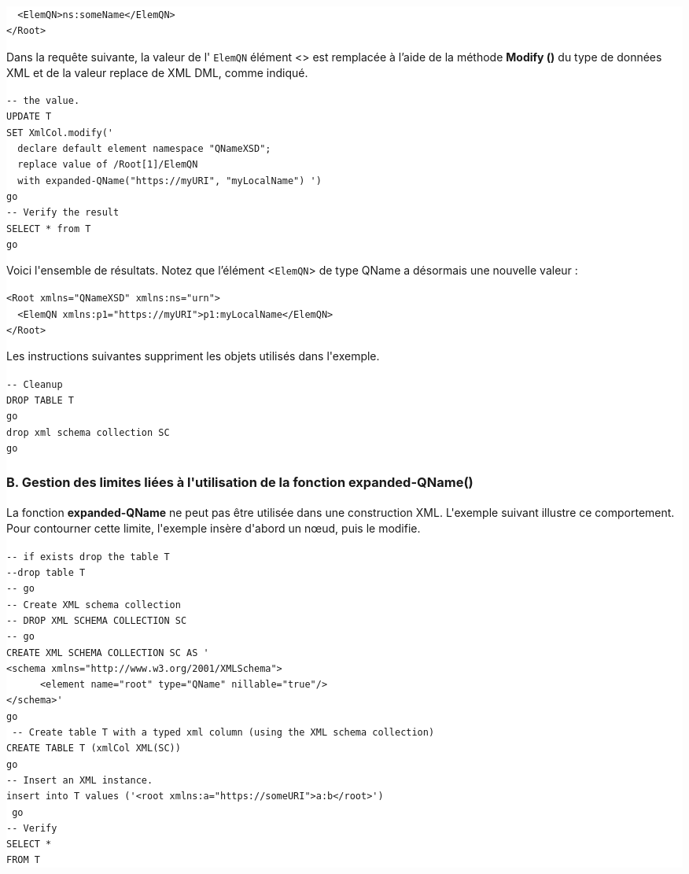 ```  
  <ElemQN>ns:someName</ElemQN>  
</Root>   
```  
  
 Dans la requête suivante, la valeur de l' `ElemQN` élément <> est remplacée à l’aide de la méthode **Modify ()** du type de données XML et de la valeur replace de XML DML, comme indiqué.  
  
```  
-- the value.  
UPDATE T   
SET XmlCol.modify('  
  declare default element namespace "QNameXSD";   
  replace value of /Root[1]/ElemQN   
  with expanded-QName("https://myURI", "myLocalName") ')  
go  
-- Verify the result  
SELECT * from T  
go  
```  
  
 Voici l'ensemble de résultats. Notez que l’élément <`ElemQN`> de type QName a désormais une nouvelle valeur :  
  
```  
<Root xmlns="QNameXSD" xmlns:ns="urn">  
  <ElemQN xmlns:p1="https://myURI">p1:myLocalName</ElemQN>  
</Root>  
```  
  
 Les instructions suivantes suppriment les objets utilisés dans l'exemple.  
  
```  
-- Cleanup  
DROP TABLE T  
go  
drop xml schema collection SC  
go  
```  
  
### <a name="b-dealing-with-the-limitations-when-using-the-expanded-qname-function"></a>B. Gestion des limites liées à l'utilisation de la fonction expanded-QName()  
 La fonction **expanded-QName** ne peut pas être utilisée dans une construction XML. L'exemple suivant illustre ce comportement. Pour contourner cette limite, l'exemple insère d'abord un nœud, puis le modifie.  
  
```  
-- if exists drop the table T  
--drop table T  
-- go  
-- Create XML schema collection  
-- DROP XML SCHEMA COLLECTION SC  
-- go  
CREATE XML SCHEMA COLLECTION SC AS '  
<schema xmlns="http://www.w3.org/2001/XMLSchema">  
      <element name="root" type="QName" nillable="true"/>  
</schema>'  
go  
 -- Create table T with a typed xml column (using the XML schema collection)  
CREATE TABLE T (xmlCol XML(SC))  
go  
-- Insert an XML instance.  
insert into T values ('<root xmlns:a="https://someURI">a:b</root>')  
 go  
-- Verify  
SELECT *   
FROM T  
```